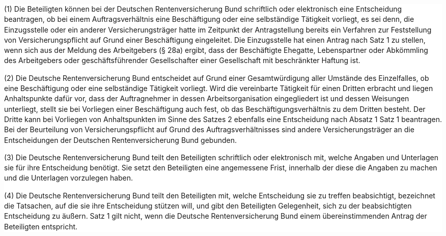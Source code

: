 <div>

<div class="jurAbsatz">

(1) Die Beteiligten können bei der Deutschen Rentenversicherung Bund
schriftlich oder elektronisch eine Entscheidung beantragen, ob bei einem
Auftragsverhältnis eine Beschäftigung oder eine selbständige Tätigkeit
vorliegt, es sei denn, die Einzugsstelle oder ein anderer
Versicherungsträger hatte im Zeitpunkt der Antragstellung bereits ein
Verfahren zur Feststellung von Versicherungspflicht auf Grund einer
Beschäftigung eingeleitet. Die Einzugsstelle hat einen Antrag nach Satz
1 zu stellen, wenn sich aus der Meldung des Arbeitgebers (§ 28a) ergibt,
dass der Beschäftigte Ehegatte, Lebenspartner oder Abkömmling des
Arbeitgebers oder geschäftsführender Gesellschafter einer Gesellschaft
mit beschränkter Haftung ist.

</div>

<div class="jurAbsatz">

(2) Die Deutsche Rentenversicherung Bund entscheidet auf Grund einer
Gesamtwürdigung aller Umstände des Einzelfalles, ob eine Beschäftigung
oder eine selbständige Tätigkeit vorliegt. Wird die vereinbarte
Tätigkeit für einen Dritten erbracht und liegen Anhaltspunkte dafür
vor, dass der Auftragnehmer in dessen Arbeitsorganisation eingegliedert
ist und dessen Weisungen unterliegt, stellt sie bei Vorliegen einer
Beschäftigung auch fest, ob das Beschäftigungsverhältnis zu dem Dritten
besteht. Der Dritte kann bei Vorliegen von Anhaltspunkten im Sinne des
Satzes 2 ebenfalls eine Entscheidung nach Absatz 1 Satz 1 beantragen.
Bei der Beurteilung von Versicherungspflicht auf Grund des
Auftragsverhältnisses sind andere Versicherungsträger an die
Entscheidungen der Deutschen Rentenversicherung Bund gebunden.

</div>

<div class="jurAbsatz">

(3) Die Deutsche Rentenversicherung Bund teilt den Beteiligten
schriftlich oder elektronisch mit, welche Angaben und Unterlagen sie für
ihre Entscheidung benötigt. Sie setzt den Beteiligten eine angemessene
Frist, innerhalb der diese die Angaben zu machen und die Unterlagen
vorzulegen haben.

</div>

<div class="jurAbsatz">

(4) Die Deutsche Rentenversicherung Bund teilt den Beteiligten mit,
welche Entscheidung sie zu treffen beabsichtigt, bezeichnet die
Tatsachen, auf die sie ihre Entscheidung stützen will, und gibt den
Beteiligten Gelegenheit, sich zu der beabsichtigten Entscheidung zu
äußern. Satz 1 gilt nicht, wenn die Deutsche Rentenversicherung Bund
einem übereinstimmenden Antrag der Beteiligten entspricht.

</div>

<div class="jurAbsatz">
